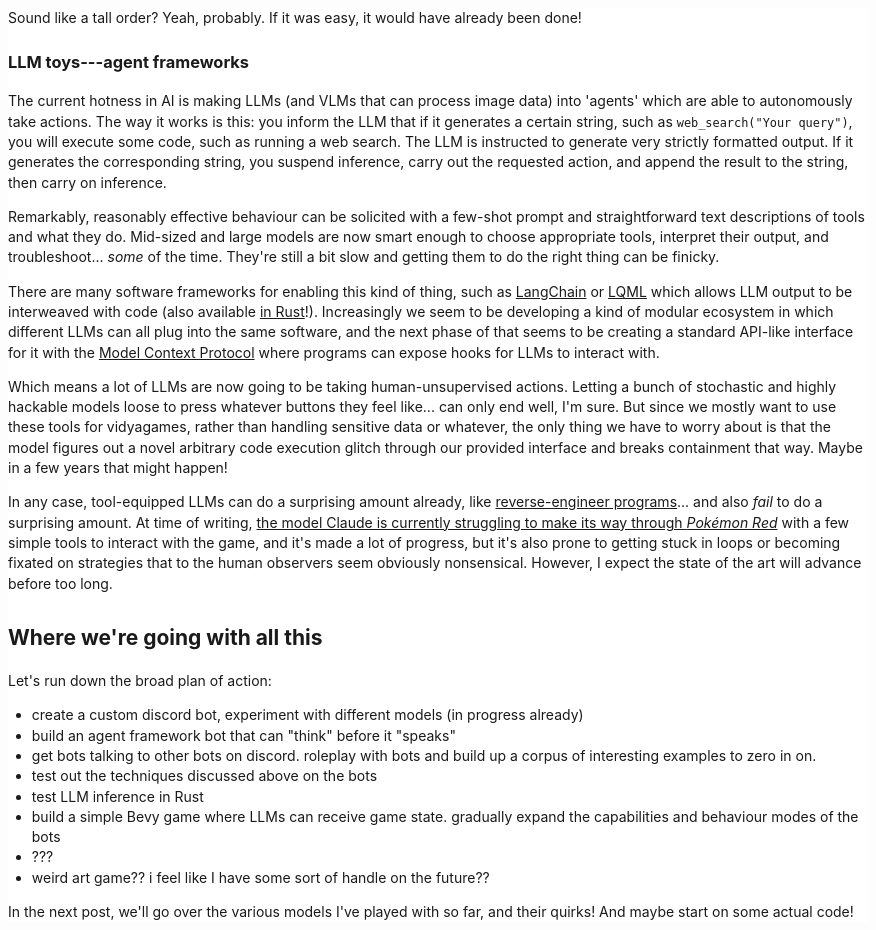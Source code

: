 Sound like a tall order? Yeah, probably. If it was easy, it would have already been done!

### LLM toys---agent frameworks

The current hotness in AI is making LLMs (and VLMs that can process image data) into 'agents' which are able to autonomously take actions. The way it works is this: you inform the LLM that if it generates a certain string, such as `web_search("Your query")`, you will execute some code, such as running a web search. The LLM is instructed to generate very strictly formatted output. If it generates the corresponding string, you suspend inference, carry out the requested action, and append the result to the string, then carry on inference.

Remarkably, reasonably effective behaviour can be solicited with a few-shot prompt and straightforward text descriptions of tools and what they do. Mid-sized and large models are now smart enough to choose appropriate tools, interpret their output, and troubleshoot... *some* of the time. They're still a bit slow and getting them to do the right thing can be finicky.

There are many software frameworks for enabling this kind of thing, such as [LangChain](https://python.langchain.com/docs/introduction/) or [LQML](https://github.com/eth-sri/lmql) which allows LLM output to be interweaved with code (also available [in Rust](https://docs.rs/lmql/latest/lmql/)!). Increasingly we seem to be developing a kind of modular ecosystem in which different LLMs can all plug into the same software, and the next phase of that seems to be creating a standard API-like interface for it with the [Model Context Protocol](https://modelcontextprotocol.io/introduction) where programs can expose hooks for LLMs to interact with.

Which means a lot of LLMs are now going to be taking human-unsupervised actions. Letting a bunch of stochastic and highly hackable models loose to press whatever buttons they feel like... can only end well, I'm sure. But since we mostly want to use these tools for vidyagames, rather than handling sensitive data or whatever, the only thing we have to worry about is that the model figures out a novel arbitrary code execution glitch through our provided interface and breaks containment that way. Maybe in a few years that might happen!

In any case, tool-equipped LLMs can do a surprising amount already, like [reverse-engineer programs](https://www.youtube.com/watch?v=u2vQapLAW88)... and also *fail* to do a surprising amount. At time of writing, [the model Claude is currently struggling to make its way through <cite>Pokémon Red</cite>](https://www.twitch.tv/claudeplayspokemon) with a few simple tools to interact with the game, and it's made a lot of progress, but it's also prone to getting stuck in loops or becoming fixated on strategies that to the human observers seem obviously nonsensical. However, I expect the state of the art will advance before too long.

## Where we're going with all this

Let's run down the broad plan of action:

- create a custom discord bot, experiment with different models (in progress already)
- build an agent framework bot that can "think" before it "speaks"
- get bots talking to other bots on discord. roleplay with bots and build up a corpus of interesting examples to zero in on.
- test out the techniques discussed above on the bots
- test LLM inference in Rust
- build a simple Bevy game where LLMs can receive game state. gradually expand the capabilities and behaviour modes of the bots
- ???
- weird art game?? i feel like I have some sort of handle on the future??

In the next post, we'll go over the various models I've played with so far, and their quirks! And maybe start on some actual code!
